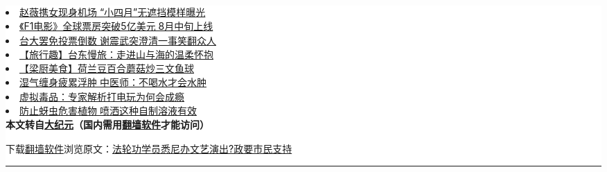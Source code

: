 <li><a href="https://github.com/1992513/djy/blob/master/gb/25/7/25/n14560777.md#1">赵薇携女现身机场 “小四月”无遮挡模样曝光</a></li>
<li><a href="https://github.com/1992513/djy/blob/master/gb/25/7/28/n14561957.md#1">《F1电影》全球票房突破5亿美元 8月中旬上线</a></li>
<li><a href="https://github.com/1992513/djy/blob/master/gb/25/7/25/n14560825.md#1">台大罢免投票倒数 谢震武突澄清一事笑翻众人</a></li>
<li><a href="https://github.com/1992513/djy/blob/master/gb/25/7/25/n14560552.md#1">【旅行趣】台东慢旅：走进山与海的温柔怀抱</a></li>
<li><a href="https://github.com/1992513/djy/blob/master/gb/25/7/19/n14555297.md#1">【梁厨美食】荷兰豆百合蘑菇炒三文鱼球</a></li>
<li><a href="https://github.com/1992513/djy/blob/master/gb/25/7/22/n14557636.md#1">湿气缠身疲累浮肿 中医师：不喝水才会水肿</a></li>
<li><a href="https://github.com/1992513/djy/blob/master/gb/25/7/22/n14558514.md#1">虚拟毒品：专家解析打电玩为何会成瘾</a></li>
<li><a href="https://github.com/1992513/djy/blob/master/gb/25/7/27/n14561394.md#1">防止蚜虫危害植物 喷洒这种自制溶液有效</a></li>
<strong>本文转自<a href="https://www.epochtimes.com">大纪元</a>（国内需用<a href="https://github.com/1992513/www/blob/master/README.md#8">翻墙软件</a>才能访问）</strong><p>下载<a href="https://github.com/1992513/www/blob/master/README.md#8">翻墙软件</a>浏览原文：<a href="https://www.epochtimes.com/gb/25/7/29/n14562570.htm">法轮功学员悉尼办文艺演出?政要市民支持</a></p><hr>